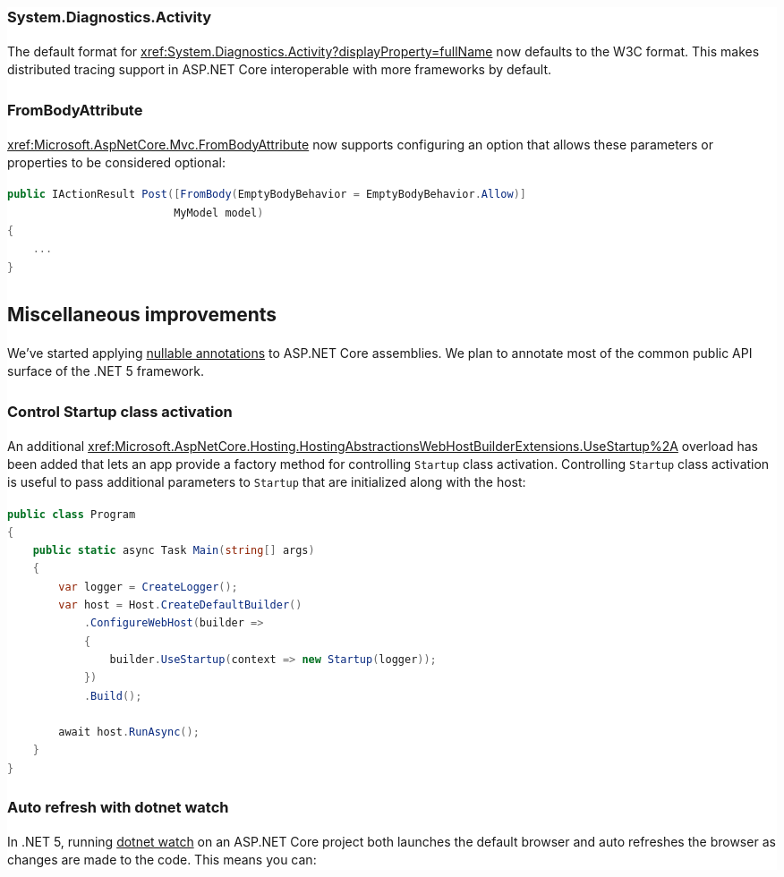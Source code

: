 ### System.Diagnostics.Activity

The default format for <xref:System.Diagnostics.Activity?displayProperty=fullName> now defaults to the W3C format. This makes distributed tracing support in ASP.NET Core interoperable with more frameworks by default.

### FromBodyAttribute

<xref:Microsoft.AspNetCore.Mvc.FromBodyAttribute> now supports configuring an option that allows these parameters or properties to be considered optional:

```csharp
public IActionResult Post([FromBody(EmptyBodyBehavior = EmptyBodyBehavior.Allow)]
                          MyModel model)
{
    ...
}
```

## Miscellaneous improvements

We’ve started applying [nullable annotations](/dotnet/csharp/nullable-references#attributes-describe-apis) to ASP.NET Core assemblies. We plan to annotate most of the common public API surface of the .NET 5 framework. 

### Control Startup class activation

An additional <xref:Microsoft.AspNetCore.Hosting.HostingAbstractionsWebHostBuilderExtensions.UseStartup%2A> overload has been added that lets an app provide a factory method for controlling `Startup` class activation. Controlling `Startup` class activation is useful to pass additional parameters to `Startup` that are initialized along with the host:

```csharp
public class Program
{
    public static async Task Main(string[] args)
    {
        var logger = CreateLogger();
        var host = Host.CreateDefaultBuilder()
            .ConfigureWebHost(builder =>
            {
                builder.UseStartup(context => new Startup(logger));
            })
            .Build();

        await host.RunAsync();
    }
}
```

### Auto refresh with dotnet watch

In .NET 5, running [dotnet watch](xref:tutorials/dotnet-watch) on an ASP.NET Core project both launches the default browser and auto refreshes the browser as changes are made to the code. This means you can:
